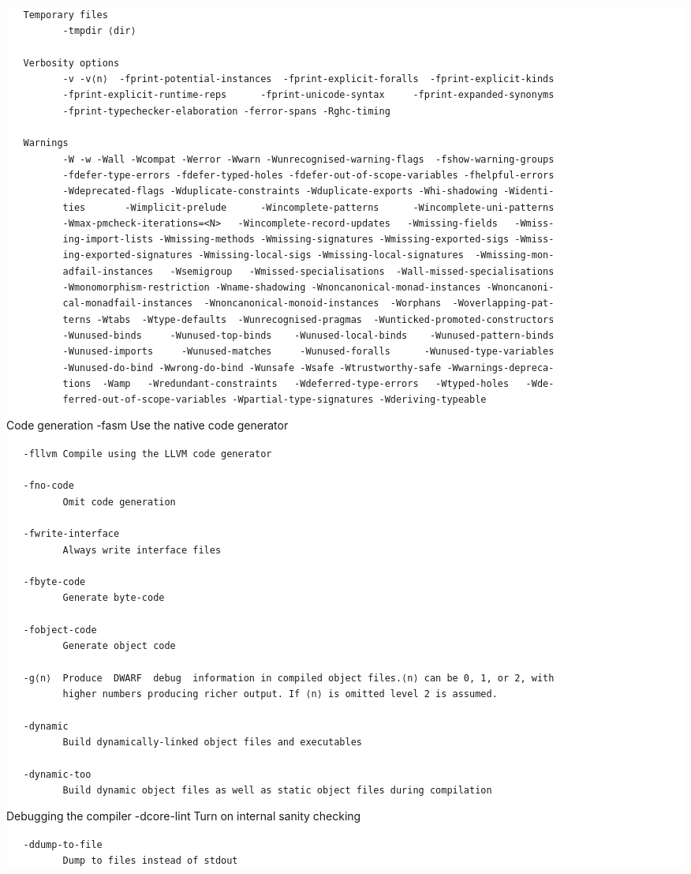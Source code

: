        Temporary files
              -tmpdir ⟨dir⟩

       Verbosity options
              -v -v⟨n⟩  -fprint-potential-instances  -fprint-explicit-foralls  -fprint-explicit-kinds
              -fprint-explicit-runtime-reps      -fprint-unicode-syntax     -fprint-expanded-synonyms
              -fprint-typechecker-elaboration -ferror-spans -Rghc-timing

       Warnings
              -W -w -Wall -Wcompat -Werror -Wwarn -Wunrecognised-warning-flags  -fshow-warning-groups
              -fdefer-type-errors -fdefer-typed-holes -fdefer-out-of-scope-variables -fhelpful-errors
              -Wdeprecated-flags -Wduplicate-constraints -Wduplicate-exports -Whi-shadowing -Widenti‐
              ties       -Wimplicit-prelude      -Wincomplete-patterns      -Wincomplete-uni-patterns
              -Wmax-pmcheck-iterations=<N>   -Wincomplete-record-updates   -Wmissing-fields   -Wmiss‐
              ing-import-lists -Wmissing-methods -Wmissing-signatures -Wmissing-exported-sigs -Wmiss‐
              ing-exported-signatures -Wmissing-local-sigs -Wmissing-local-signatures  -Wmissing-mon‐
              adfail-instances   -Wsemigroup   -Wmissed-specialisations  -Wall-missed-specialisations
              -Wmonomorphism-restriction -Wname-shadowing -Wnoncanonical-monad-instances -Wnoncanoni‐
              cal-monadfail-instances  -Wnoncanonical-monoid-instances  -Worphans  -Woverlapping-pat‐
              terns -Wtabs  -Wtype-defaults  -Wunrecognised-pragmas  -Wunticked-promoted-constructors
              -Wunused-binds     -Wunused-top-binds    -Wunused-local-binds    -Wunused-pattern-binds
              -Wunused-imports     -Wunused-matches     -Wunused-foralls      -Wunused-type-variables
              -Wunused-do-bind -Wwrong-do-bind -Wunsafe -Wsafe -Wtrustworthy-safe -Wwarnings-depreca‐
              tions  -Wamp   -Wredundant-constraints   -Wdeferred-type-errors   -Wtyped-holes   -Wde‐
              ferred-out-of-scope-variables -Wpartial-type-signatures -Wderiving-typeable

   Code generation
       -fasm  Use the native code generator

       -fllvm Compile using the LLVM code generator

       -fno-code
              Omit code generation

       -fwrite-interface
              Always write interface files

       -fbyte-code
              Generate byte-code

       -fobject-code
              Generate object code

       -g⟨n⟩  Produce  DWARF  debug  information in compiled object files.⟨n⟩ can be 0, 1, or 2, with
              higher numbers producing richer output. If ⟨n⟩ is omitted level 2 is assumed.

       -dynamic
              Build dynamically-linked object files and executables

       -dynamic-too
              Build dynamic object files as well as static object files during compilation

   Debugging the compiler
       -dcore-lint
              Turn on internal sanity checking

       -ddump-to-file
              Dump to files instead of stdout
